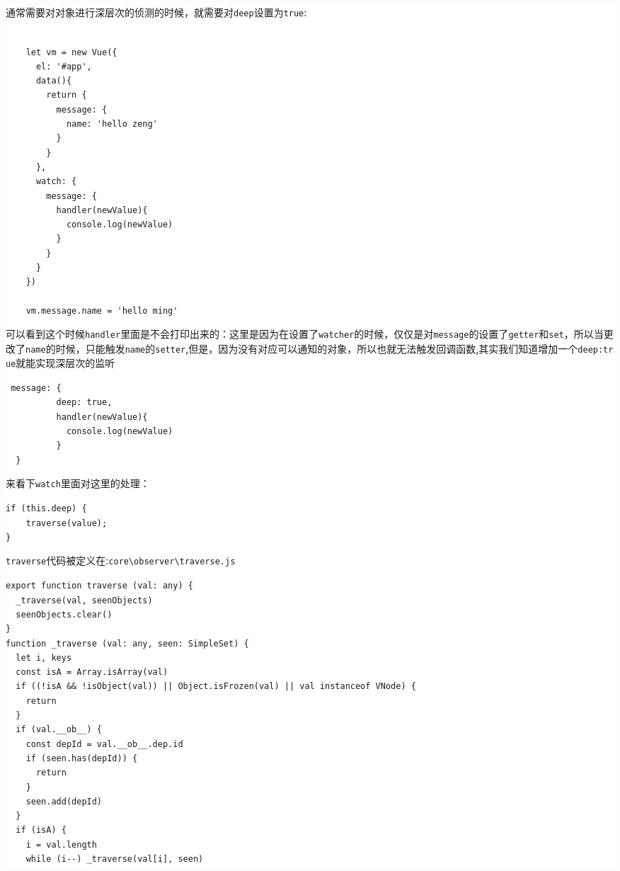 通常需要对对象进行深层次的侦测的时候，就需要对`deep`设置为`true`:

```

    let vm = new Vue({
      el: '#app',
      data(){
        return {
          message: {
            name: 'hello zeng'
          }
        }
      },
      watch: {
        message: {
          handler(newValue){
            console.log(newValue)
          }
        }
      }
    })

    vm.message.name = 'hello ming'
```

可以看到这个时候`handler`里面是不会打印出来的：这里是因为在设置了`watcher`的时候，仅仅是对`message`的设置了`getter`和`set`，所以当更改了`name`的时候，只能触发`name`的`setter`,但是，因为没有对应可以通知的对象，所以也就无法触发回调函数,其实我们知道增加一个`deep:true`就能实现深层次的监听

```
 message: {
          deep: true,
          handler(newValue){
            console.log(newValue)
          }
  }
```

来看下`watch`里面对这里的处理：

```
if (this.deep) {
    traverse(value);
}
```

`traverse`代码被定义在:`core\observer\traverse.js`

```
export function traverse (val: any) {
  _traverse(val, seenObjects)
  seenObjects.clear()
}
function _traverse (val: any, seen: SimpleSet) {
  let i, keys
  const isA = Array.isArray(val)
  if ((!isA && !isObject(val)) || Object.isFrozen(val) || val instanceof VNode) {
    return
  }
  if (val.__ob__) {
    const depId = val.__ob__.dep.id
    if (seen.has(depId)) {
      return
    }
    seen.add(depId)
  }
  if (isA) {
    i = val.length
    while (i--) _traverse(val[i], seen)
```